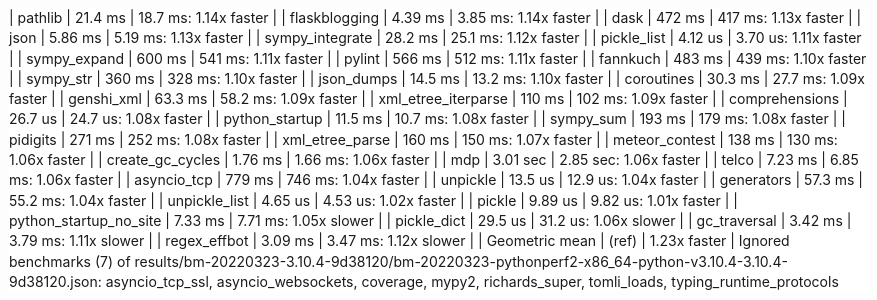| pathlib                 | 21.4 ms                                                      | 18.7 ms: 1.14x faster                                                        |
| flaskblogging           | 4.39 ms                                                      | 3.85 ms: 1.14x faster                                                        |
| dask                    | 472 ms                                                       | 417 ms: 1.13x faster                                                         |
| json                    | 5.86 ms                                                      | 5.19 ms: 1.13x faster                                                        |
| sympy_integrate         | 28.2 ms                                                      | 25.1 ms: 1.12x faster                                                        |
| pickle_list             | 4.12 us                                                      | 3.70 us: 1.11x faster                                                        |
| sympy_expand            | 600 ms                                                       | 541 ms: 1.11x faster                                                         |
| pylint                  | 566 ms                                                       | 512 ms: 1.11x faster                                                         |
| fannkuch                | 483 ms                                                       | 439 ms: 1.10x faster                                                         |
| sympy_str               | 360 ms                                                       | 328 ms: 1.10x faster                                                         |
| json_dumps              | 14.5 ms                                                      | 13.2 ms: 1.10x faster                                                        |
| coroutines              | 30.3 ms                                                      | 27.7 ms: 1.09x faster                                                        |
| genshi_xml              | 63.3 ms                                                      | 58.2 ms: 1.09x faster                                                        |
| xml_etree_iterparse     | 110 ms                                                       | 102 ms: 1.09x faster                                                         |
| comprehensions          | 26.7 us                                                      | 24.7 us: 1.08x faster                                                        |
| python_startup          | 11.5 ms                                                      | 10.7 ms: 1.08x faster                                                        |
| sympy_sum               | 193 ms                                                       | 179 ms: 1.08x faster                                                         |
| pidigits                | 271 ms                                                       | 252 ms: 1.08x faster                                                         |
| xml_etree_parse         | 160 ms                                                       | 150 ms: 1.07x faster                                                         |
| meteor_contest          | 138 ms                                                       | 130 ms: 1.06x faster                                                         |
| create_gc_cycles        | 1.76 ms                                                      | 1.66 ms: 1.06x faster                                                        |
| mdp                     | 3.01 sec                                                     | 2.85 sec: 1.06x faster                                                       |
| telco                   | 7.23 ms                                                      | 6.85 ms: 1.06x faster                                                        |
| asyncio_tcp             | 779 ms                                                       | 746 ms: 1.04x faster                                                         |
| unpickle                | 13.5 us                                                      | 12.9 us: 1.04x faster                                                        |
| generators              | 57.3 ms                                                      | 55.2 ms: 1.04x faster                                                        |
| unpickle_list           | 4.65 us                                                      | 4.53 us: 1.02x faster                                                        |
| pickle                  | 9.89 us                                                      | 9.82 us: 1.01x faster                                                        |
| python_startup_no_site  | 7.33 ms                                                      | 7.71 ms: 1.05x slower                                                        |
| pickle_dict             | 29.5 us                                                      | 31.2 us: 1.06x slower                                                        |
| gc_traversal            | 3.42 ms                                                      | 3.79 ms: 1.11x slower                                                        |
| regex_effbot            | 3.09 ms                                                      | 3.47 ms: 1.12x slower                                                        |
| Geometric mean          | (ref)                                                        | 1.23x faster                                                                 |
Ignored benchmarks (7) of results/bm-20220323-3.10.4-9d38120/bm-20220323-pythonperf2-x86_64-python-v3.10.4-3.10.4-9d38120.json: asyncio_tcp_ssl, asyncio_websockets, coverage, mypy2, richards_super, tomli_loads, typing_runtime_protocols
